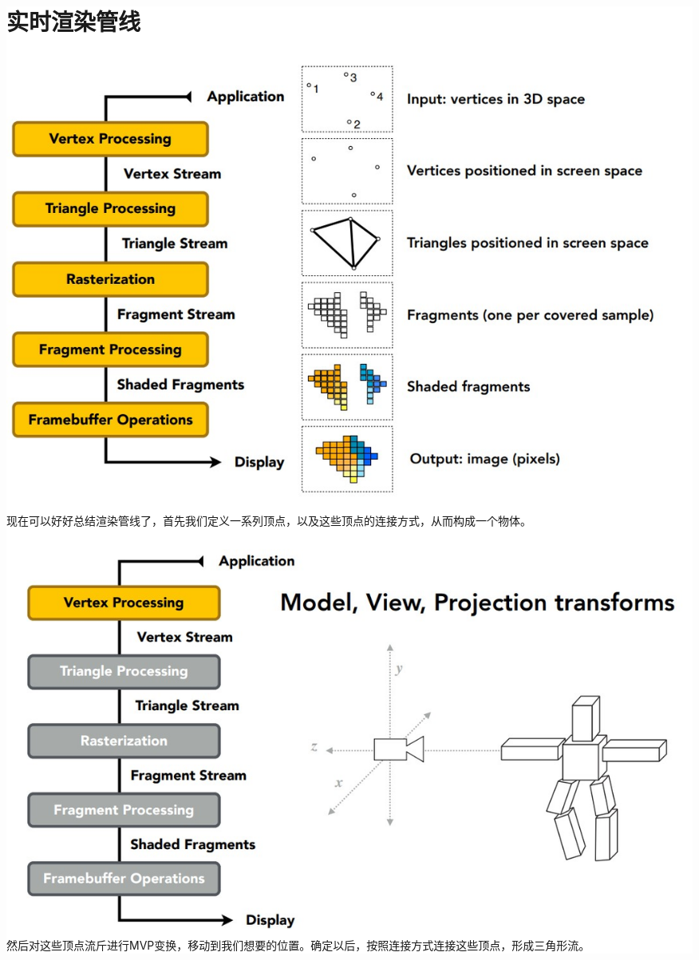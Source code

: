 # 实时渲染管线
![场景](./games3/14.jpg)

现在可以好好总结渲染管线了，首先我们定义一系列顶点，以及这些顶点的连接方式，从而构成一个物体。
![场景](./games3/15.jpg)
然后对这些顶点流斤进行MVP变换，移动到我们想要的位置。确定以后，按照连接方式连接这些顶点，形成三角形流。